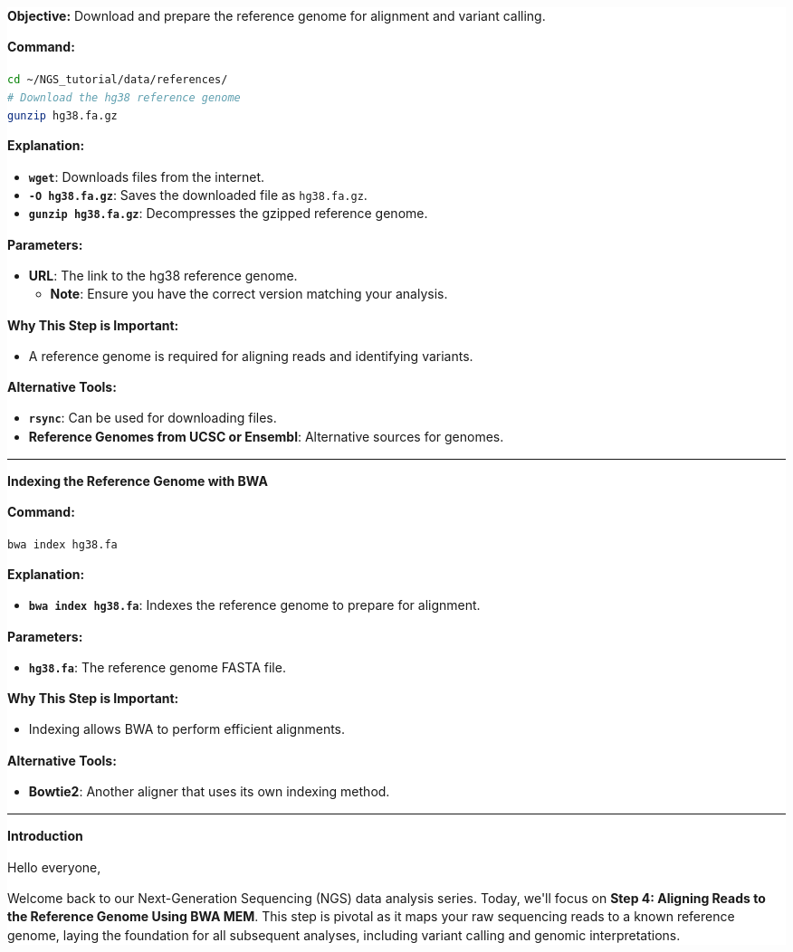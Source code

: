 **Objective:** Download and prepare the reference genome for alignment and variant calling.

**Command:**

```bash
cd ~/NGS_tutorial/data/references/
# Download the hg38 reference genome
gunzip hg38.fa.gz
```

**Explanation:**

- **`wget`**: Downloads files from the internet.
- **`-O hg38.fa.gz`**: Saves the downloaded file as `hg38.fa.gz`.
- **`gunzip hg38.fa.gz`**: Decompresses the gzipped reference genome.

**Parameters:**

- **URL**: The link to the hg38 reference genome.
  - **Note**: Ensure you have the correct version matching your analysis.

**Why This Step is Important:**

- A reference genome is required for aligning reads and identifying variants.

**Alternative Tools:**

- **`rsync`**: Can be used for downloading files.
- **Reference Genomes from UCSC or Ensembl**: Alternative sources for genomes.

---

**Indexing the Reference Genome with BWA**

**Command:**

```bash
bwa index hg38.fa
```

**Explanation:**

- **`bwa index hg38.fa`**: Indexes the reference genome to prepare for alignment.

**Parameters:**

- **`hg38.fa`**: The reference genome FASTA file.

**Why This Step is Important:**

- Indexing allows BWA to perform efficient alignments.

**Alternative Tools:**

- **Bowtie2**: Another aligner that uses its own indexing method.

---

**Introduction**

Hello everyone,

Welcome back to our Next-Generation Sequencing (NGS) data analysis series. Today, we'll focus on **Step 4: Aligning Reads to the Reference Genome Using BWA MEM**. This step is pivotal as it maps your raw sequencing reads to a known reference genome, laying the foundation for all subsequent analyses, including variant calling and genomic interpretations.
